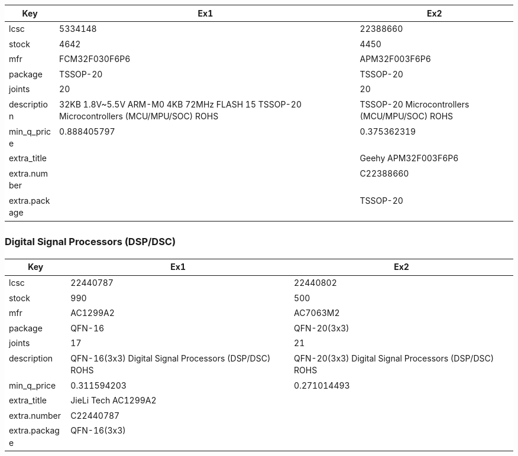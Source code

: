 | Key | Ex1 | Ex2 |
| --- | --- | --- |
| lcsc | 5334148 | 22388660 |
| stock | 4642 | 4450 |
| mfr | FCM32F030F6P6 | APM32F003F6P6 |
| package | TSSOP-20 | TSSOP-20 |
| joints | 20 | 20 |
| description | 32KB 1.8V~5.5V ARM-M0 4KB 72MHz FLASH 15 TSSOP-20 Microcontrollers (MCU/MPU/SOC) ROHS | TSSOP-20  Microcontrollers (MCU/MPU/SOC) ROHS |
| min_q_price | 0.888405797 | 0.375362319 |
| extra_title |  | Geehy APM32F003F6P6 |
| extra.number |  | C22388660 |
| extra.package |  | TSSOP-20 |

### Digital Signal Processors (DSP/DSC)

| Key | Ex1 | Ex2 |
| --- | --- | --- |
| lcsc | 22440787 | 22440802 |
| stock | 990 | 500 |
| mfr | AC1299A2 | AC7063M2 |
| package | QFN-16 | QFN-20(3x3) |
| joints | 17 | 21 |
| description | QFN-16(3x3) Digital Signal Processors (DSP/DSC) ROHS | QFN-20(3x3) Digital Signal Processors (DSP/DSC) ROHS |
| min_q_price | 0.311594203 | 0.271014493 |
| extra_title | JieLi Tech AC1299A2 |  |
| extra.number | C22440787 |  |
| extra.package | QFN-16(3x3) |  |

